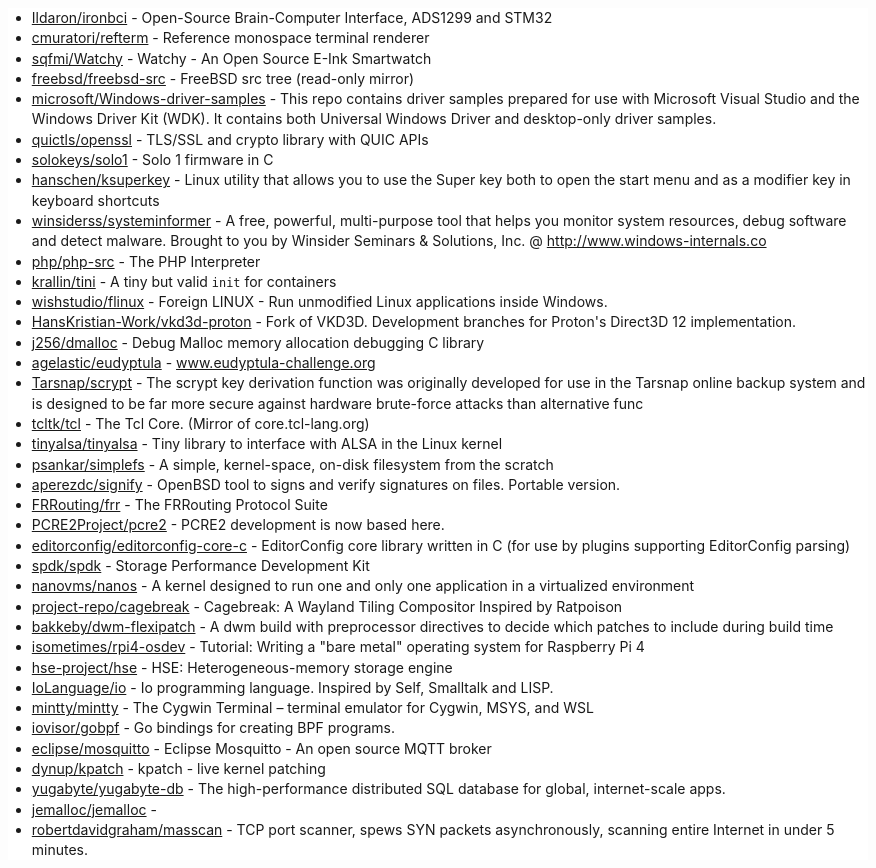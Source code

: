 - [Ildaron/ironbci](https://github.com/Ildaron/ironbci) - Open-Source Brain-Computer Interface, ADS1299 and STM32
- [cmuratori/refterm](https://github.com/cmuratori/refterm) - Reference monospace terminal renderer
- [sqfmi/Watchy](https://github.com/sqfmi/Watchy) - Watchy - An Open Source E-Ink Smartwatch
- [freebsd/freebsd-src](https://github.com/freebsd/freebsd-src) - FreeBSD src tree (read-only mirror)
- [microsoft/Windows-driver-samples](https://github.com/microsoft/Windows-driver-samples) - This repo contains driver samples prepared for use with Microsoft Visual Studio and the Windows Driver Kit (WDK). It contains both Universal Windows Driver and desktop-only driver samples.
- [quictls/openssl](https://github.com/quictls/openssl) - TLS/SSL and crypto library with QUIC APIs
- [solokeys/solo1](https://github.com/solokeys/solo1) - Solo 1 firmware in C
- [hanschen/ksuperkey](https://github.com/hanschen/ksuperkey) - Linux utility that allows you to use the Super key both to open the start menu and as a modifier key in keyboard shortcuts
- [winsiderss/systeminformer](https://github.com/winsiderss/systeminformer) - A free, powerful, multi-purpose tool that helps you monitor system resources, debug software and detect malware. Brought to you by Winsider Seminars & Solutions, Inc. @ http://www.windows-internals.co
- [php/php-src](https://github.com/php/php-src) - The PHP Interpreter
- [krallin/tini](https://github.com/krallin/tini) - A tiny but valid `init` for containers
- [wishstudio/flinux](https://github.com/wishstudio/flinux) - Foreign LINUX - Run unmodified Linux applications inside Windows.
- [HansKristian-Work/vkd3d-proton](https://github.com/HansKristian-Work/vkd3d-proton) - Fork of VKD3D. Development branches for Proton's Direct3D 12 implementation.
- [j256/dmalloc](https://github.com/j256/dmalloc) - Debug Malloc memory allocation debugging C library
- [agelastic/eudyptula](https://github.com/agelastic/eudyptula) - www.eudyptula-challenge.org
- [Tarsnap/scrypt](https://github.com/Tarsnap/scrypt) - The scrypt key derivation function was originally developed for use in the Tarsnap online backup system and is designed to be far more secure against hardware brute-force attacks than alternative func
- [tcltk/tcl](https://github.com/tcltk/tcl) - The Tcl Core. (Mirror of core.tcl-lang.org)
- [tinyalsa/tinyalsa](https://github.com/tinyalsa/tinyalsa) - Tiny library to interface with ALSA in the Linux kernel
- [psankar/simplefs](https://github.com/psankar/simplefs) - A simple, kernel-space, on-disk filesystem from the scratch
- [aperezdc/signify](https://github.com/aperezdc/signify) - OpenBSD tool to signs and verify signatures on files. Portable version.
- [FRRouting/frr](https://github.com/FRRouting/frr) - The FRRouting Protocol Suite
- [PCRE2Project/pcre2](https://github.com/PCRE2Project/pcre2) - PCRE2 development is now based here.
- [editorconfig/editorconfig-core-c](https://github.com/editorconfig/editorconfig-core-c) - EditorConfig core library written in C (for use by plugins supporting EditorConfig parsing)
- [spdk/spdk](https://github.com/spdk/spdk) - Storage Performance Development Kit
- [nanovms/nanos](https://github.com/nanovms/nanos) - A kernel designed to run one and only one application in a virtualized environment
- [project-repo/cagebreak](https://github.com/project-repo/cagebreak) - Cagebreak: A Wayland Tiling Compositor Inspired by Ratpoison
- [bakkeby/dwm-flexipatch](https://github.com/bakkeby/dwm-flexipatch) - A dwm build with preprocessor directives to decide which patches to include during build time
- [isometimes/rpi4-osdev](https://github.com/isometimes/rpi4-osdev) - Tutorial: Writing a "bare metal" operating system for Raspberry Pi 4
- [hse-project/hse](https://github.com/hse-project/hse) - HSE: Heterogeneous-memory storage engine
- [IoLanguage/io](https://github.com/IoLanguage/io) - Io programming language. Inspired by Self, Smalltalk and LISP.
- [mintty/mintty](https://github.com/mintty/mintty) - The Cygwin Terminal – terminal emulator for Cygwin, MSYS, and WSL
- [iovisor/gobpf](https://github.com/iovisor/gobpf) - Go bindings for creating BPF programs.
- [eclipse/mosquitto](https://github.com/eclipse/mosquitto) - Eclipse Mosquitto - An open source MQTT broker
- [dynup/kpatch](https://github.com/dynup/kpatch) - kpatch - live kernel patching
- [yugabyte/yugabyte-db](https://github.com/yugabyte/yugabyte-db) - The high-performance distributed SQL database for global, internet-scale apps.
- [jemalloc/jemalloc](https://github.com/jemalloc/jemalloc) - 
- [robertdavidgraham/masscan](https://github.com/robertdavidgraham/masscan) - TCP port scanner, spews SYN packets asynchronously, scanning entire Internet in under 5 minutes.